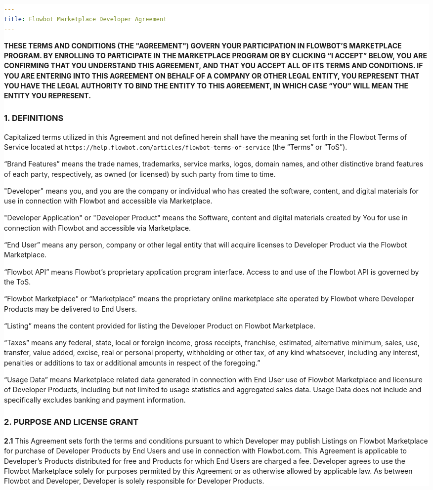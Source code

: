 ```yaml
---
title: Flowbot Marketplace Developer Agreement
---
```


**THESE TERMS AND CONDITIONS (THE "AGREEMENT") GOVERN YOUR PARTICIPATION IN FLOWBOT’S MARKETPLACE PROGRAM. BY ENROLLING TO PARTICIPATE IN THE MARKETPLACE PROGRAM OR BY CLICKING “I ACCEPT” BELOW, YOU ARE CONFIRMING THAT YOU UNDERSTAND THIS AGREEMENT, AND THAT YOU ACCEPT ALL OF ITS TERMS AND CONDITIONS.  IF YOU ARE ENTERING INTO THIS AGREEMENT ON BEHALF OF A COMPANY OR OTHER LEGAL ENTITY, YOU REPRESENT THAT YOU HAVE THE LEGAL AUTHORITY TO BIND THE ENTITY TO THIS AGREEMENT, IN WHICH CASE “YOU” WILL MEAN THE ENTITY YOU REPRESENT.**

### 1.	DEFINITIONS

Capitalized terms utilized in this Agreement and not defined herein shall have the meaning set forth in the Flowbot Terms of Service located at `https://help.flowbot.com/articles/flowbot-terms-of-service` (the “Terms” or “ToS”).

“Brand Features” means the trade names, trademarks, service marks, logos, domain names, and other distinctive brand features of each party, respectively, as owned (or licensed) by such party from time to time.

"Developer" means you, and you are the company or individual who has created the software, content, and digital materials for use in connection with Flowbot and accessible via Marketplace.

"Developer Application" or "Developer Product" means the Software, content and digital materials created by You for use in connection with Flowbot and accessible via Marketplace.

“End User” means any person, company or other legal entity that will acquire licenses to Developer Product via the Flowbot Marketplace.  

“Flowbot API” means Flowbot’s proprietary application program interface.  Access to and use of the Flowbot API is governed by the ToS.

“Flowbot Marketplace” or “Marketplace” means the proprietary online marketplace site operated by Flowbot where Developer Products may be delivered to End Users.

“Listing” means the content provided for listing the Developer Product on Flowbot Marketplace.

“Taxes” means any federal, state, local or foreign income, gross receipts, franchise, estimated, alternative minimum, sales, use, transfer, value added, excise, real or personal property, withholding or other tax, of any kind whatsoever, including any interest, penalties or additions to tax or additional amounts in respect of the foregoing.”

“Usage Data” means Marketplace related data generated in connection with End User use of Flowbot Marketplace and licensure of Developer Products, including but not limited to usage statistics and aggregated sales data. Usage Data does not include and specifically excludes banking and payment information.  

### 2.	PURPOSE AND LICENSE GRANT

**2.1**	This Agreement sets forth the terms and conditions pursuant to which Developer may publish Listings on Flowbot Marketplace for purchase of Developer Products by End Users and use in connection with Flowbot.com.  This Agreement is applicable to Developer’s Products distributed for free and Products for which End Users are charged a fee.  Developer agrees to use the Flowbot Marketplace solely for purposes permitted by this Agreement or as otherwise allowed by applicable law.  As between Flowbot and Developer, Developer is solely responsible for Developer Products.
